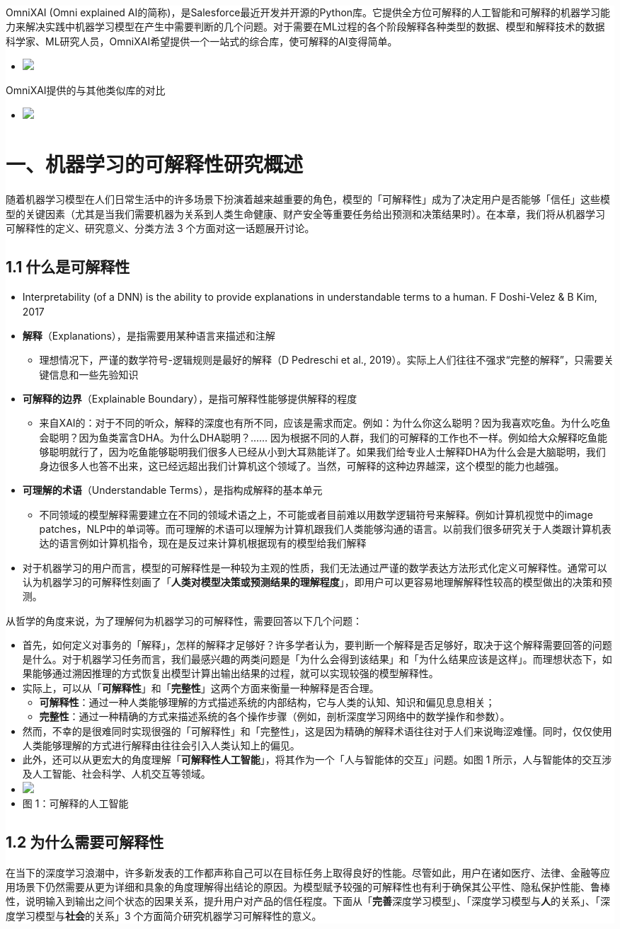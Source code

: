 OmniXAI (Omni explained AI的简称)，是Salesforce最近开发并开源的Python库。它提供全方位可解释的人工智能和可解释的机器学习能力来解决实践中机器学习模型在产生中需要判断的几个问题。对于需要在ML过程的各个阶段解释各种类型的数据、模型和解释技术的数据科学家、ML研究人员，OmniXAI希望提供一个一站式的综合库，使可解释的AI变得简单。
- ![](https://p3-sign.toutiaoimg.com/tos-cn-i-qvj2lq49k0/51dda110eac747e28ea8d6f839f8e162~noop.image?_iz=58558&from=article.pc_detail&x-expires=1661838843&x-signature=olHuZWFYR6ZzXOGEjK7Hc%2FoepEM%3D)

OmniXAI提供的与其他类似库的对比
- ![](https://p3-sign.toutiaoimg.com/tos-cn-i-qvj2lq49k0/37e5c5c049d34a3398c30066368a4226~noop.image?_iz=58558&from=article.pc_detail&x-expires=1661838843&x-signature=ItlDIJ9FfTDdPOqG%2FOPrJtnK2pQ%3D)


# 一、机器学习的可解释性研究概述
 
随着机器学习模型在人们日常生活中的许多场景下扮演着越来越重要的角色，模型的「可解释性」成为了决定用户是否能够「信任」这些模型的关键因素（尤其是当我们需要机器为关系到人类生命健康、财产安全等重要任务给出预测和决策结果时）。在本章，我们将从机器学习可解释性的定义、研究意义、分类方法 3 个方面对这一话题展开讨论。
 
## 1.1 什么是可解释性

- Interpretability (of a DNN) is the ability to provide explanations in understandable terms to a human. F Doshi-Velez & B Kim, 2017
- **解释**（Explanations），是指需要用某种语言来描述和注解
  - 理想情况下，严谨的数学符号-逻辑规则是最好的解释（D Pedreschi et al., 2019）。实际上人们往往不强求“完整的解释”，只需要关键信息和一些先验知识
- **可解释的边界**（Explainable Boundary），是指可解释性能够提供解释的程度
  - 来自XAI的：对于不同的听众，解释的深度也有所不同，应该是需求而定。例如：为什么你这么聪明？因为我喜欢吃鱼。为什么吃鱼会聪明？因为鱼类富含DHA。为什么DHA聪明？...... 因为根据不同的人群，我们的可解释的工作也不一样。例如给大众解释吃鱼能够聪明就行了，因为吃鱼能够聪明我们很多人已经从小到大耳熟能详了。如果我们给专业人士解释DHA为什么会是大脑聪明，我们身边很多人也答不出来，这已经远超出我们计算机这个领域了。当然，可解释的这种边界越深，这个模型的能力也越强。
- **可理解的术语**（Understandable Terms），是指构成解释的基本单元
  - 不同领域的模型解释需要建立在不同的领域术语之上，不可能或者目前难以用数学逻辑符号来解释。例如计算机视觉中的image patches，NLP中的单词等。而可理解的术语可以理解为计算机跟我们人类能够沟通的语言。以前我们很多研究关于人类跟计算机表达的语言例如计算机指令，现在是反过来计算机根据现有的模型给我们解释

- 对于机器学习的用户而言，模型的可解释性是一种较为主观的性质，我们无法通过严谨的数学表达方法形式化定义可解释性。通常可以认为机器学习的可解释性刻画了「**人类对模型决策或预测结果的理解程度**」，即用户可以更容易地理解解释性较高的模型做出的决策和预测。

从哲学的角度来说，为了理解何为机器学习的可解释性，需要回答以下几个问题：
- 首先，如何定义对事务的「解释」，怎样的解释才足够好？许多学者认为，要判断一个解释是否足够好，取决于这个解释需要回答的问题是什么。对于机器学习任务而言，我们最感兴趣的两类问题是「为什么会得到该结果」和「为什么结果应该是这样」。而理想状态下，如果能够通过溯因推理的方式恢复出模型计算出输出结果的过程，就可以实现较强的模型解释性。
- 实际上，可以从「**可解释性**」和「**完整性**」这两个方面来衡量一种解释是否合理。
  - **可解释性**：通过一种人类能够理解的方式描述系统的内部结构，它与人类的认知、知识和偏见息息相关；
  - **完整性**：通过一种精确的方式来描述系统的各个操作步骤（例如，剖析深度学习网络中的数学操作和参数）。
- 然而，不幸的是很难同时实现很强的「可解释性」和「完整性」，这是因为精确的解释术语往往对于人们来说晦涩难懂。同时，仅仅使用人类能够理解的方式进行解释由往往会引入人类认知上的偏见。
- 此外，还可以从更宏大的角度理解「**可解释性人工智能**」，将其作为一个「人与智能体的交互」问题。如图 1 所示，人与智能体的交互涉及人工智能、社会科学、人机交互等领域。
- ![](https://imgconvert.csdnimg.cn/aHR0cHM6Ly9tbWJpei5xcGljLmNuL21tYml6X3BuZy9aa2dmVXppYVBJTzBaYVBpYU5ZZmFMTXFTbEhCdDE3MlZjbHNpYW5na3oyMWQ3a3N5Y2hoVkNuNmpVNkg1a2E1ZTFBWWg0a0JpYUZWZ2lhN2RrVnZVdGd4QlZRLzY0MA?x-oss-process=image/format,png)
- 图 1：可解释的人工智能 
 
## 1.2 为什么需要可解释性  
 
在当下的深度学习浪潮中，许多新发表的工作都声称自己可以在目标任务上取得良好的性能。尽管如此，用户在诸如医疗、法律、金融等应用场景下仍然需要从更为详细和具象的角度理解得出结论的原因。为模型赋予较强的可解释性也有利于确保其公平性、隐私保护性能、鲁棒性，说明输入到输出之间个状态的因果关系，提升用户对产品的信任程度。下面从「**完善**深度学习模型」、「深度学习模型与**人**的关系」、「深度学习模型与**社会**的关系」3 个方面简介研究机器学习可解释性的意义。
 